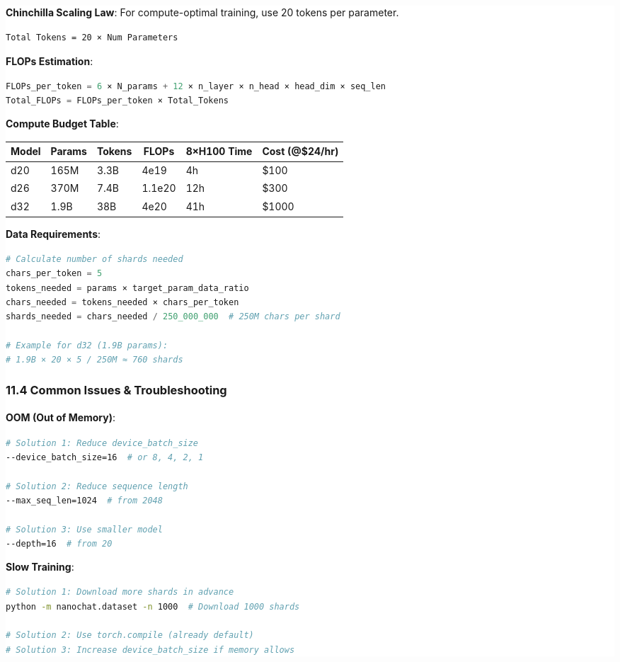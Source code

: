**Chinchilla Scaling Law**: For compute-optimal training, use 20 tokens per parameter.

```
Total Tokens = 20 × Num Parameters
```

**FLOPs Estimation**:

```python
FLOPs_per_token = 6 × N_params + 12 × n_layer × n_head × head_dim × seq_len
Total_FLOPs = FLOPs_per_token × Total_Tokens
```

**Compute Budget Table**:

| Model | Params | Tokens | FLOPs | 8×H100 Time | Cost (@$24/hr) |
|-------|--------|--------|-------|-------------|----------------|
| d20 | 165M | 3.3B | 4e19 | 4h | $100 |
| d26 | 370M | 7.4B | 1.1e20 | 12h | $300 |
| d32 | 1.9B | 38B | 4e20 | 41h | $1000 |

**Data Requirements**:

```python
# Calculate number of shards needed
chars_per_token = 5
tokens_needed = params × target_param_data_ratio
chars_needed = tokens_needed × chars_per_token
shards_needed = chars_needed / 250_000_000  # 250M chars per shard

# Example for d32 (1.9B params):
# 1.9B × 20 × 5 / 250M ≈ 760 shards
```

### 11.4 Common Issues & Troubleshooting

**OOM (Out of Memory)**:
```bash
# Solution 1: Reduce device_batch_size
--device_batch_size=16  # or 8, 4, 2, 1

# Solution 2: Reduce sequence length
--max_seq_len=1024  # from 2048

# Solution 3: Use smaller model
--depth=16  # from 20
```

**Slow Training**:
```bash
# Solution 1: Download more shards in advance
python -m nanochat.dataset -n 1000  # Download 1000 shards

# Solution 2: Use torch.compile (already default)
# Solution 3: Increase device_batch_size if memory allows
```
